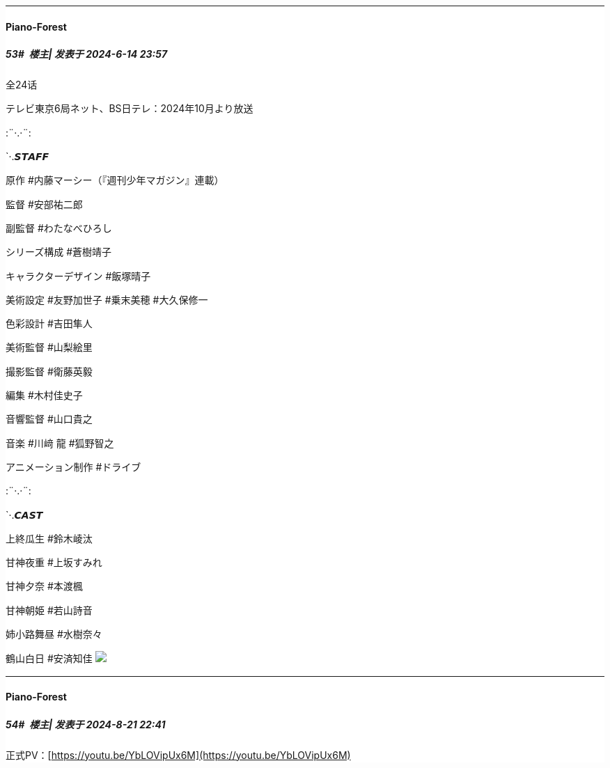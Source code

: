 *****

####  Piano-Forest  
##### 53#         楼主| 发表于 2024-6-14 23:57

全24话

テレビ東京6局ネット、BS日テレ：2024年10月より放送

:¨·.·¨:

 `·.𝙎𝙏𝘼𝙁𝙁

原作 #内藤マーシー（『週刊少年マガジン』連載）

監督 #安部祐二郎

副監督 #わたなべひろし

シリーズ構成 #蒼樹靖子

キャラクターデザイン #飯塚晴子

美術設定 #友野加世子 #乗末美穂 #大久保修一

色彩設計 #吉田隼人

美術監督 #山梨絵里

撮影監督 #衛藤英毅

編集 #木村佳史子

音響監督 #山口貴之

音楽 #川﨑 龍 #狐野智之

アニメーション制作 #ドライブ

:¨·.·¨:

 `·.𝘾𝘼𝙎𝙏

上終瓜生 #鈴木崚汰

甘神夜重 #上坂すみれ

甘神夕奈 #本渡楓

甘神朝姫 #若山詩音

姉小路舞昼 #水樹奈々

鶴山白日 #安済知佳
<img src="https://p.sda1.dev/18/2481830c6a86ce7d8ba5224dc74edc6f/20240614_234723.jpg" referrerpolicy="no-referrer">

*****

####  Piano-Forest  
##### 54#         楼主| 发表于 2024-8-21 22:41

正式PV：[https://youtu.be/YbLOVipUx6M](https://youtu.be/YbLOVipUx6M)
